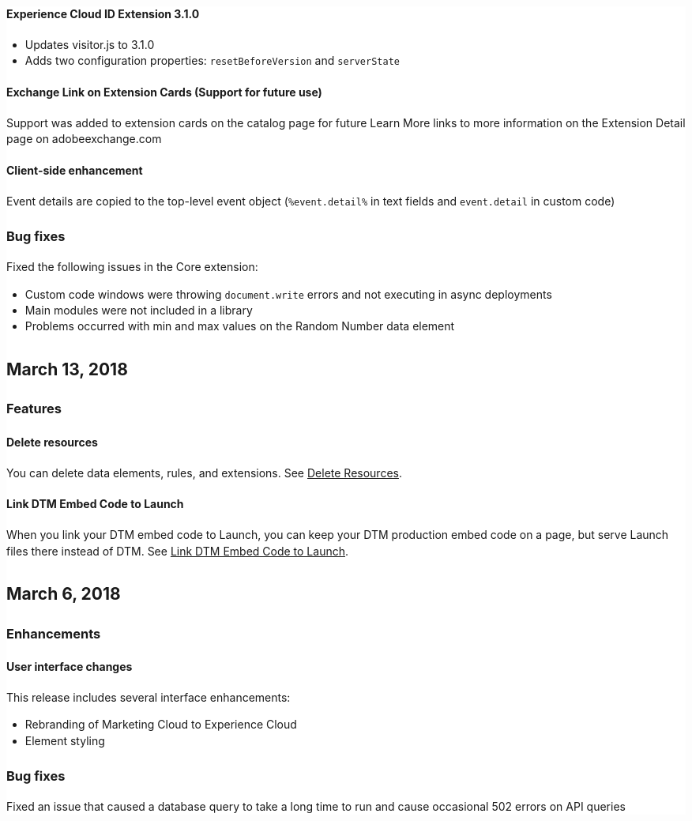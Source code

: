 #### Experience Cloud ID Extension 3.1.0

* Updates visitor.js to 3.1.0
* Adds two configuration properties: `resetBeforeVersion` and `serverState`

#### Exchange Link on Extension Cards \(Support for future use\)

Support was added to extension cards on the catalog page for future Learn More links to more information on the Extension Detail page on adobeexchange.com

#### Client-side enhancement

Event details are copied to the top-level event object \(`%event.detail%` in text fields and `event.detail` in custom code\)

### Bug fixes

Fixed the following issues in the Core extension:

* Custom code windows were throwing `document.write` errors and not executing in async deployments
* Main modules were not included in a library
* Problems occurred with min and max values on the Random Number data element

## March 13, 2018

### Features

#### Delete resources

You can delete data elements, rules, and extensions. See [Delete Resources](../managing-resources/delete-resources.md).

#### Link DTM Embed Code to Launch

When you link your DTM embed code to Launch, you can keep your DTM production embed code on a page, but serve Launch files there instead of DTM. See [Link DTM Embed Code to Launch](release-notes.md).

## March 6, 2018

### Enhancements

#### User interface changes

This release includes several interface enhancements:

* Rebranding of Marketing Cloud to Experience Cloud
* Element styling

### Bug fixes

Fixed an issue that caused a database query to take a long time to run and cause occasional 502 errors on API queries
